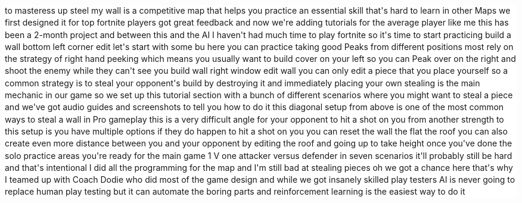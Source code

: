 to masteress up steel my wall is a
competitive map that helps you practice
an essential skill that's hard to learn
in other Maps we first designed it for
top fortnite players got great feedback
and now we're adding tutorials for the
average player like me this has been a
2-month project and between this and the
AI I haven't had much time to play
fortnite so it's time to start
practicing build a wall bottom left
corner edit let's start with some bu
here you can practice taking good Peaks
from different positions most rely on
the strategy of right hand peeking which
means you usually want to build cover on
your left so you can Peak over on the
right and shoot the enemy while they
can't see you build wall right window
edit wall you can only edit a piece that
you place yourself so a common strategy
is to steal your opponent's build by
destroying it and immediately placing
your own stealing is the main mechanic
in our game so we set up this tutorial
section with a bunch of different
scenarios where you might want to steal
a piece and we've got audio guides and
screenshots to tell you how to do it
this diagonal setup from above is one of
the most common ways to steal a wall in
Pro gameplay this is a very difficult
angle for your opponent to hit a shot on
you from another strength to this setup
is you have multiple options if they do
happen to hit a shot on you you can
reset the wall the flat the roof you can
also create even more distance between
you and your opponent by editing the
roof and going up to take height once
you've done the solo practice areas
you're ready for the main game 1 V one
attacker versus defender in seven
scenarios it'll probably still be hard
and that's intentional I did all the
programming for the map and I'm still
bad at stealing pieces oh we got a
chance here that's why I teamed up with
Coach Dodie who did most of the game
design and while we got insanely skilled
play testers AI is never going to
replace human play testing but it can
automate the boring parts and
reinforcement learning is the easiest
way to do it
